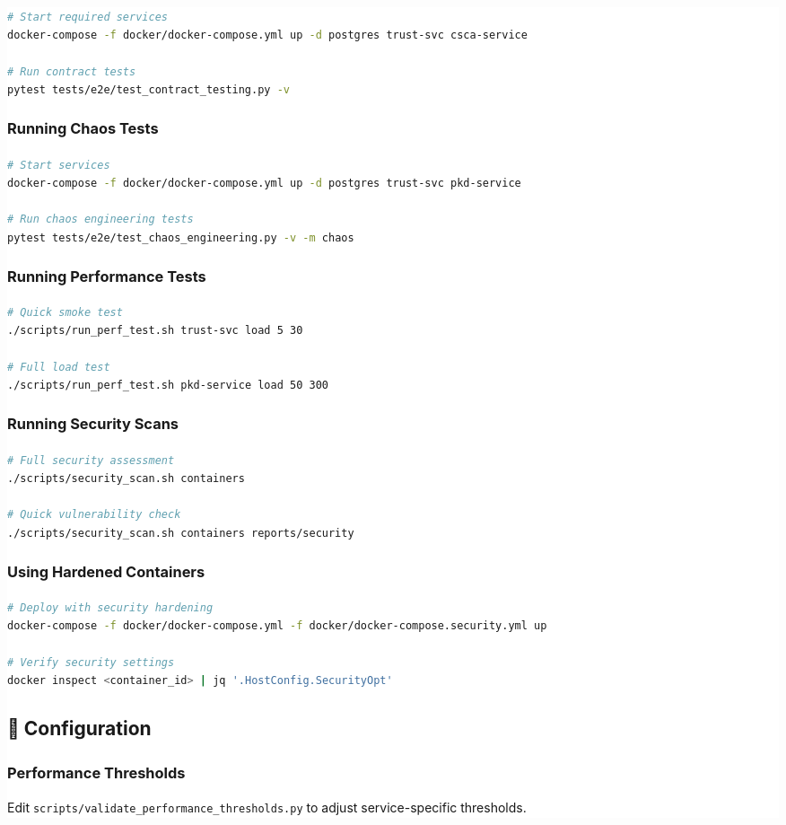 ```bash
# Start required services
docker-compose -f docker/docker-compose.yml up -d postgres trust-svc csca-service

# Run contract tests
pytest tests/e2e/test_contract_testing.py -v
```

### Running Chaos Tests

```bash
# Start services
docker-compose -f docker/docker-compose.yml up -d postgres trust-svc pkd-service

# Run chaos engineering tests
pytest tests/e2e/test_chaos_engineering.py -v -m chaos
```

### Running Performance Tests

```bash
# Quick smoke test
./scripts/run_perf_test.sh trust-svc load 5 30

# Full load test
./scripts/run_perf_test.sh pkd-service load 50 300
```

### Running Security Scans

```bash
# Full security assessment
./scripts/security_scan.sh containers

# Quick vulnerability check
./scripts/security_scan.sh containers reports/security
```

### Using Hardened Containers

```bash
# Deploy with security hardening
docker-compose -f docker/docker-compose.yml -f docker/docker-compose.security.yml up

# Verify security settings
docker inspect <container_id> | jq '.HostConfig.SecurityOpt'
```

## 🔧 Configuration

### Performance Thresholds

Edit `scripts/validate_performance_thresholds.py` to adjust service-specific thresholds.
